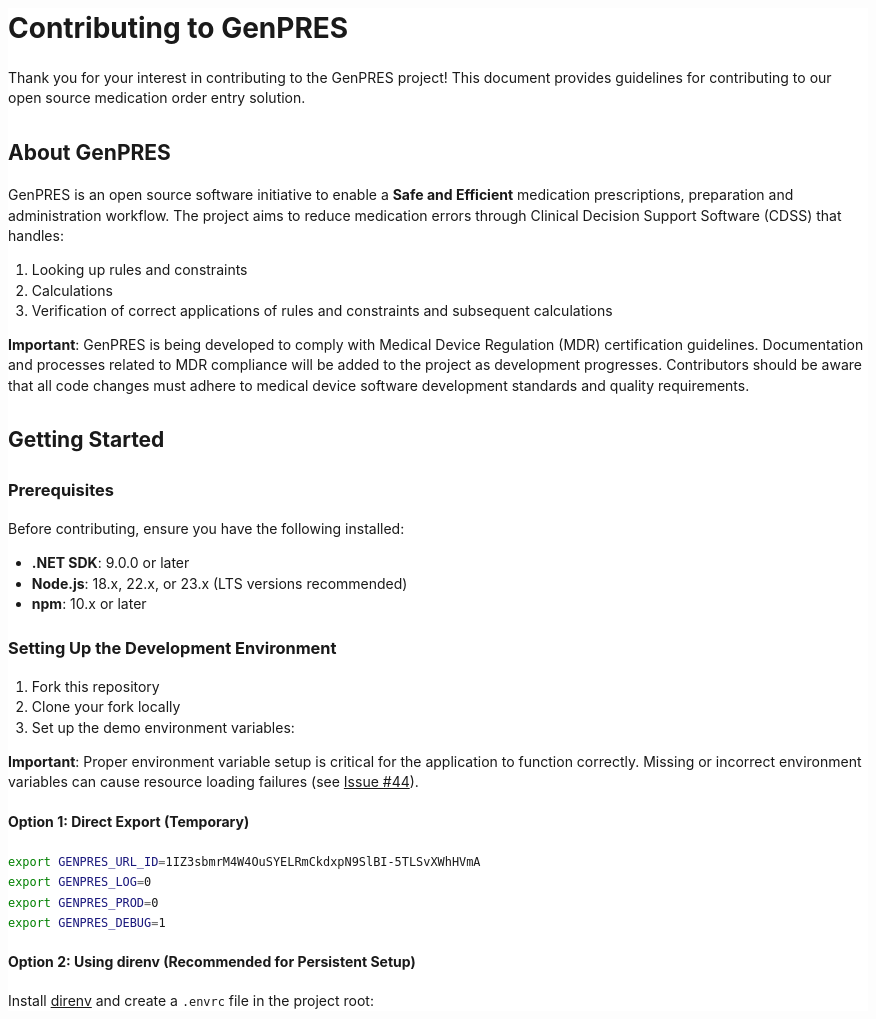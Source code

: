 # Contributing to GenPRES

Thank you for your interest in contributing to the GenPRES project! This document provides guidelines for contributing to our open source medication order entry solution.

## About GenPRES

GenPRES is an open source software initiative to enable a **Safe and Efficient** medication prescriptions, preparation and administration workflow. The project aims to reduce medication errors through Clinical Decision Support Software (CDSS) that handles:

1. Looking up rules and constraints
2. Calculations
3. Verification of correct applications of rules and constraints and subsequent calculations

**Important**: GenPRES is being developed to comply with Medical Device Regulation (MDR) certification guidelines. Documentation and processes related to MDR compliance will be added to the project as development progresses. Contributors should be aware that all code changes must adhere to medical device software development standards and quality requirements.

## Getting Started

### Prerequisites

Before contributing, ensure you have the following installed:

- **.NET SDK**: 9.0.0 or later
- **Node.js**: 18.x, 22.x, or 23.x (LTS versions recommended)
- **npm**: 10.x or later

### Setting Up the Development Environment

1. Fork this repository
2. Clone your fork locally
3. Set up the demo environment variables:

**Important**: Proper environment variable setup is critical for the application to function correctly. Missing or incorrect environment variables can cause resource loading failures (see [Issue #44](https://github.com/halcwb/GenPRES2/issues/44)).

#### Option 1: Direct Export (Temporary)

```bash
export GENPRES_URL_ID=1IZ3sbmrM4W4OuSYELRmCkdxpN9SlBI-5TLSvXWhHVmA
export GENPRES_LOG=0
export GENPRES_PROD=0
export GENPRES_DEBUG=1
```

#### Option 2: Using direnv (Recommended for Persistent Setup)

Install [direnv](https://direnv.net/) and create a `.envrc` file in the project root:
